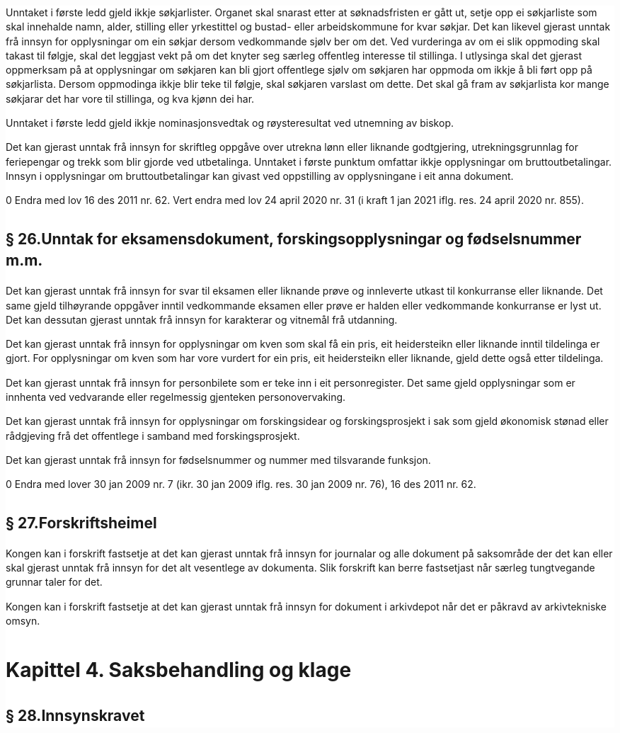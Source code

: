 Unntaket i første ledd gjeld ikkje søkjarlister. Organet skal snarast etter at søknadsfristen er gått ut, setje opp ei søkjarliste som skal innehalde namn, alder, stilling eller yrkestittel og bustad- eller arbeidskommune for kvar søkjar. Det kan likevel gjerast unntak frå innsyn for opplysningar om ein søkjar dersom vedkommande sjølv ber om det. Ved vurderinga av om ei slik oppmoding skal takast til følgje, skal det leggjast vekt på om det knyter seg særleg offentleg interesse til stillinga. I utlysinga skal det gjerast oppmerksam på at opplysningar om søkjaren kan bli gjort offentlege sjølv om søkjaren har oppmoda om ikkje å bli ført opp på søkjarlista. Dersom oppmodinga ikkje blir teke til følgje, skal søkjaren varslast om dette. Det skal gå fram av søkjarlista kor mange søkjarar det har vore til stillinga, og kva kjønn dei har.

Unntaket i første ledd gjeld ikkje nominasjonsvedtak og røysteresultat ved utnemning av biskop.

Det kan gjerast unntak frå innsyn for skriftleg oppgåve over utrekna lønn eller liknande godtgjering, utrekningsgrunnlag for feriepengar og trekk som blir gjorde ved utbetalinga. Unntaket i første punktum omfattar ikkje opplysningar om bruttoutbetalingar. Innsyn i opplysningar om bruttoutbetalingar kan givast ved oppstilling av opplysningane i eit anna dokument.

0	Endra med lov 16 des 2011 nr. 62. Vert endra med lov 24 april 2020 nr. 31 (i kraft 1 jan 2021 iflg. res. 24 april 2020 nr. 855).
## § 26.Unntak for eksamensdokument, forskingsopplysningar og fødselsnummer m.m.

Det kan gjerast unntak frå innsyn for svar til eksamen eller liknande prøve og innleverte utkast til konkurranse eller liknande. Det same gjeld tilhøyrande oppgåver inntil vedkommande eksamen eller prøve er halden eller vedkommande konkurranse er lyst ut. Det kan dessutan gjerast unntak frå innsyn for karakterar og vitnemål frå utdanning.

Det kan gjerast unntak frå innsyn for opplysningar om kven som skal få ein pris, eit heidersteikn eller liknande inntil tildelinga er gjort. For opplysningar om kven som har vore vurdert for ein pris, eit heidersteikn eller liknande, gjeld dette også etter tildelinga.

Det kan gjerast unntak frå innsyn for personbilete som er teke inn i eit personregister. Det same gjeld opplysningar som er innhenta ved vedvarande eller regelmessig gjenteken personovervaking.

Det kan gjerast unntak frå innsyn for opplysningar om forskingsidear og forskingsprosjekt i sak som gjeld økonomisk stønad eller rådgjeving frå det offentlege i samband med forskingsprosjekt.

Det kan gjerast unntak frå innsyn for fødselsnummer og nummer med tilsvarande funksjon.

0	Endra med lover 30 jan 2009 nr. 7 (ikr. 30 jan 2009 iflg. res. 30 jan 2009 nr. 76), 16 des 2011 nr. 62.
## § 27.Forskriftsheimel

Kongen kan i forskrift fastsetje at det kan gjerast unntak frå innsyn for journalar og alle dokument på saksområde der det kan eller skal gjerast unntak frå innsyn for det alt vesentlege av dokumenta. Slik forskrift kan berre fastsetjast når særleg tungtvegande grunnar taler for det.

Kongen kan i forskrift fastsetje at det kan gjerast unntak frå innsyn for dokument i arkivdepot når det er påkravd av arkivtekniske omsyn.

# Kapittel 4. Saksbehandling og klage

## § 28.Innsynskravet
